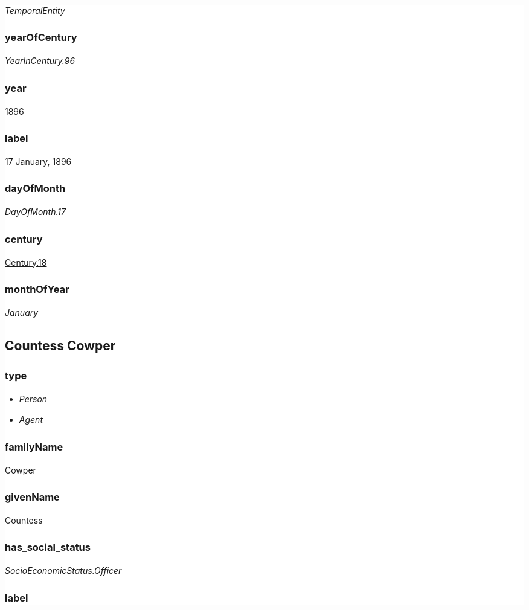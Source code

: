 
*TemporalEntity*

### yearOfCentury


*YearInCentury.96*

### year


1896

### label


17 January, 1896

### dayOfMonth


*DayOfMonth.17*

### century


[Century.18](#Century.18)

### monthOfYear


*January*

## Countess Cowper

### type

 - *Person*

 - *Agent*

### familyName


Cowper

### givenName


Countess

### has_social_status


*SocioEconomicStatus.Officer*

### label
